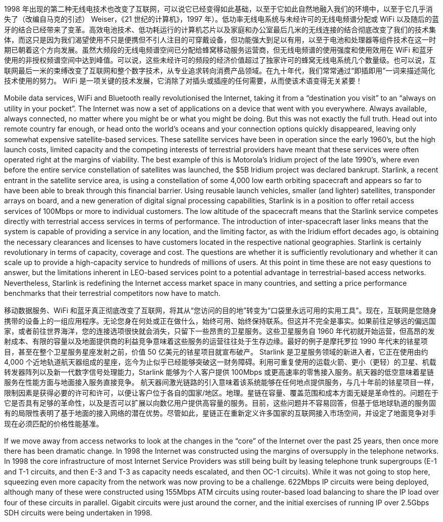 1998 年出现的第二种无线电技术也改变了互联网，可以说它已经变得如此基础，以至于它如此自然地融入我们的环境中，以至于它几乎消失了（改编自马克的引述） Weiser，《21 世纪的计算机》，1997 年）。低功率无线电系统与未经许可的无线电频谱分配或 WiFi 以及随后的蓝牙的结合已经带来了变革。高效电池技术、低功耗运行的计算机芯片以及家庭和办公室最后几米的无线连接的结合彻底改变了我们的技术集体，而这只是因为我们渴望使用不只是便携但不引人注目的可穿戴设备，但功能强大到足以有用，以至于电池和处理器等组件技术在这一时期已朝着这个方向发展。虽然大频段的无线电频谱空间已分配给蜂窝移动服务运营商，但无线电频谱的使用强度和使用效用在 WiFi 和蓝牙使用的非授权频谱空间中达到峰值。可以说，这些未经许可的频段的经济价值超过了独家许可的蜂窝无线电系统几个数量级。也可以说，互联网最后一米的束缚改变了互联网和整个数字技术，从专业追求转向消费产品领域。在九十年代，我们常常通过“即插即用”一词来描述简化技术使用的努力。 WiFi 是一项关键的技术发展，它消除了对插头或插座的任何需要，从而使该术语变得无关紧要！

Mobile data services, WiFi and Bluetooth really revolutionised the Internet, taking it from a “destination you visit” to an “always on utility in your pocket”. The Internet was now a set of applications on a device that went with you everywhere. Always available, always connected, no matter where you might be or what you might be doing. But this was not exactly the full truth. Head out into remote country far enough, or head onto the world’s oceans and your connection options quickly disappeared, leaving only somewhat expensive satellite-based services. These satellite services have been in operation since the early 1960’s, but the high launch costs, limited capacity and the competing interests of terrestrial providers have meant that these services were often operated right at the margins of viability. The best example of this is Motorola’s Iridium project of the late 1990’s, where even before the entire service constellation of satellites was launched, the $5B Iridium project was declared bankrupt. Starlink, a recent entrant in the satellite service area, is using a constellation of some 4,000 low earth orbiting spacecraft and appears so far to have been able to break through this financial barrier. Using reusable launch vehicles, smaller (and lighter) satellites, transponder arrays on board, and a new generation of digital signal processing capabilities, Starlink is in a position to offer retail access services of 100Mbps or more to individual customers. The low altitude of the spacecraft means that the Starlink service competes directly with terrestrial access services in terms of performance. The introduction of inter-spacecraft laser links means that the system is capable of providing a service in any location, and the limiting factor, as with the Iridium effort decades ago, is obtaining the necessary clearances and licenses to have customers located in the respective national geographies. Starlink is certainly revolutionary in terms of capacity, coverage and cost. The questions are whether it is sufficiently revolutionary and whether it can scale up to provide a high-capacity service to hundreds of millions of users. At this point in time these are not easy questions to answer, but the limitations inherent in LEO-based services point to a potential advantage in terrestrial-based access networks. Nevertheless, Starlink is redefining the Internet access market space in many countries, and setting a price performance benchmarks that their terrestrial competitors now have to match.  

移动数据服务、WiFi 和蓝牙真正彻底改变了互联网，将其从“您访问的目的地”转变为“口袋里永远可用的实用工具”。现在，互联网是您随身携带的设备上的一组应用程序。无论您身在何处或正在做什么，始终可用、始终保持联系。但这并不完全是事实。如果前往足够远的偏远国家，或者前往世界海洋，您的连接选项很快就会消失，只留下一些昂贵的卫星服务。这些卫星服务自 1960 年代初就开始运营，但高昂的发射成本、有限的容量以及地面提供商的利益竞争意味着这些服务的运营往往处于生存边缘。最好的例子是摩托罗拉 1990 年代末的铱星项目，甚至在整个卫星服务星座发射之前，价值 50 亿美元的铱星项目就宣布破产。 Starlink 是卫星服务领域的新进入者，它正在使用由约 4,000 个近地轨道航天器组成的星座，迄今为止似乎已经能够突破这一财务障碍。利用可重复使用的运载火箭、更小（更轻）的卫星、机载转发器阵列以及新一代数字信号处理能力，Starlink 能够为个人客户提供 100Mbps 或更高速率的零售接入服务。航天器的低空意味着星链服务在性能方面与地面接入服务直接竞争。 航天器间激光链路的引入意味着该系统能够在任何地点提供服务，与几十年前的铱星项目一样，限制因素是获得必要的许可和许可，以便让客户位于各自的国家/地区。地理。星链在容量、覆盖范围和成本方面无疑是革命性的。问题在于它是否具有足够的革命性，以及是否可以扩展以向数亿用户提供高容量的服务。目前，这些问题并不容易回答，但基于低地球轨道的服务固有的局限性表明了基于地面的接入网络的潜在优势。尽管如此，星链正在重新定义许多国家的互联网接入市场空间，并设定了地面竞争对手现在必须匹配的价格性能基准。  

If we move away from access networks to look at the changes in the “core” of the Internet over the past 25 years, then once more there has been dramatic change. In 1998 the Internet was constructed using the margins of oversupply in the telephone networks. In 1998 the core infrastructure of most Internet Service Providers was still being built by leasing telephone trunk supergroups (E-1 and T-1 circuits, and then E-3 and T-3 as capacity needs escalated, and then OC-1 circuits). While it was not going to stop here, squeezing even more capacity from the network was now proving to be a challenge. 622Mbps IP circuits were being deployed, although many of these were constructed using 155Mbps ATM circuits using router-based load balancing to share the IP load over four of these circuits in parallel. Gigabit circuits were just around the corner, and the initial exercises of running IP over 2.5Gbps SDH circuits were being undertaken in 1998.  
